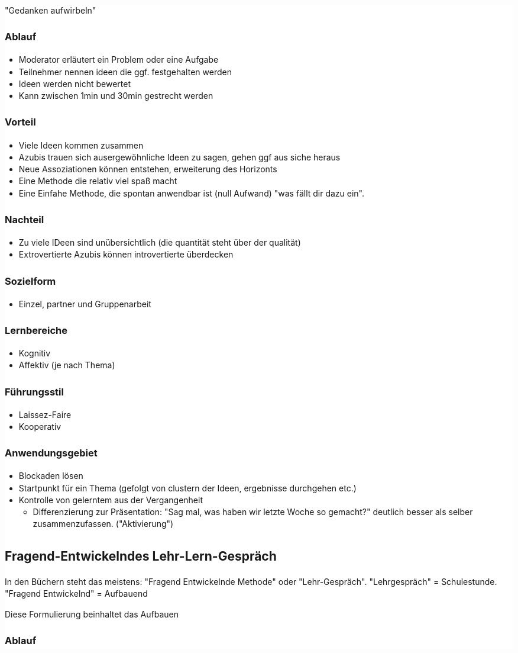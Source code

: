 "Gedanken aufwirbeln"

### Ablauf

* Moderator erläutert ein Problem oder eine Aufgabe
* Teilnehmer nennen ideen die ggf. festgehalten werden
* Ideen werden nicht bewertet
* Kann zwischen 1min und 30min gestrecht werden

### Vorteil

* Viele Ideen kommen zusammen
* Azubis trauen sich ausergewöhnliche Ideen zu sagen, gehen ggf aus siche heraus
* Neue Assoziationen können entstehen, erweiterung des Horizonts
* Eine Methode die relativ viel spaß macht
* Eine Einfahe Methode, die spontan anwendbar ist (null Aufwand) "was fällt dir dazu ein".

### Nachteil

* Zu viele IDeen sind unübersichtlich (die quantität steht über der qualität)
* Extrovertierte Azubis können introvertierte überdecken

### Sozielform

* Einzel, partner und Gruppenarbeit

### Lernbereiche

* Kognitiv
* Affektiv (je nach Thema)

### Führungsstil

* Laissez-Faire
* Kooperativ

### Anwendungsgebiet

* Blockaden lösen
* Startpunkt für ein Thema (gefolgt von clustern der Ideen, ergebnisse durchgehen etc.)
* Kontrolle von gelerntem aus der Vergangenheit
  * Differenzierung zur Präsentation: "Sag mal, was haben wir letzte Woche so gemacht?" deutlich besser als selber zusammenzufassen. ("Aktivierung")

## Fragend-Entwickelndes Lehr-Lern-Gespräch

In den Büchern steht das meistens: "Fragend Entwickelnde Methode" oder "Lehr-Gespräch". "Lehrgespräch" = Schulestunde. "Fragend Entwickelnd" = Aufbauend

Diese Formulierung beinhaltet das Aufbauen

### Ablauf
